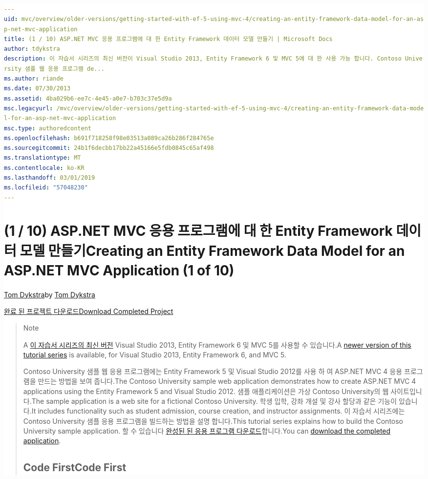 ```yaml
---
uid: mvc/overview/older-versions/getting-started-with-ef-5-using-mvc-4/creating-an-entity-framework-data-model-for-an-asp-net-mvc-application
title: (1 / 10) ASP.NET MVC 응용 프로그램에 대 한 Entity Framework 데이터 모델 만들기 | Microsoft Docs
author: tdykstra
description: 이 자습서 시리즈의 최신 버전이 Visual Studio 2013, Entity Framework 6 및 MVC 5에 대 한 사용 가능 합니다. Contoso University 샘플 웹 응용 프로그램 de...
ms.author: riande
ms.date: 07/30/2013
ms.assetid: 4ba029b6-ee7c-4e45-a0e7-b703c37e5d9a
msc.legacyurl: /mvc/overview/older-versions/getting-started-with-ef-5-using-mvc-4/creating-an-entity-framework-data-model-for-an-asp-net-mvc-application
msc.type: authoredcontent
ms.openlocfilehash: b691f718258f98e03513a089ca26b286f284765e
ms.sourcegitcommit: 24b1f6decbb17bb22a45166e5fdb0845c65af498
ms.translationtype: MT
ms.contentlocale: ko-KR
ms.lasthandoff: 03/01/2019
ms.locfileid: "57048230"
---
```

<a name="creating-an-entity-framework-data-model-for-an-aspnet-mvc-application-1-of-10"></a><span data-ttu-id="6d6d9-104">(1 / 10) ASP.NET MVC 응용 프로그램에 대 한 Entity Framework 데이터 모델 만들기</span><span class="sxs-lookup"><span data-stu-id="6d6d9-104">Creating an Entity Framework Data Model for an ASP.NET MVC Application (1 of 10)</span></span>
====================
<span data-ttu-id="6d6d9-105">[Tom Dykstra](https://github.com/tdykstra)</span><span class="sxs-lookup"><span data-stu-id="6d6d9-105">by [Tom Dykstra](https://github.com/tdykstra)</span></span>

[<span data-ttu-id="6d6d9-106">완료 된 프로젝트 다운로드</span><span class="sxs-lookup"><span data-stu-id="6d6d9-106">Download Completed Project</span></span>](http://code.msdn.microsoft.com/Getting-Started-with-dd0e2ed8)

> > [!NOTE] 
> > 
> > <span data-ttu-id="6d6d9-107">A [이 자습서 시리즈의 최신 버전](../../getting-started/getting-started-with-ef-using-mvc/creating-an-entity-framework-data-model-for-an-asp-net-mvc-application.md) Visual Studio 2013, Entity Framework 6 및 MVC 5를 사용할 수 있습니다.</span><span class="sxs-lookup"><span data-stu-id="6d6d9-107">A [newer version of this tutorial series](../../getting-started/getting-started-with-ef-using-mvc/creating-an-entity-framework-data-model-for-an-asp-net-mvc-application.md) is available, for Visual Studio 2013, Entity Framework 6, and MVC 5.</span></span>
> 
> 
> <span data-ttu-id="6d6d9-108">Contoso University 샘플 웹 응용 프로그램에는 Entity Framework 5 및 Visual Studio 2012를 사용 하 여 ASP.NET MVC 4 응용 프로그램을 만드는 방법을 보여 줍니다.</span><span class="sxs-lookup"><span data-stu-id="6d6d9-108">The Contoso University sample web application demonstrates how to create ASP.NET MVC 4 applications using the Entity Framework 5 and Visual Studio 2012.</span></span> <span data-ttu-id="6d6d9-109">샘플 애플리케이션은 가상 Contoso University의 웹 사이트입니다.</span><span class="sxs-lookup"><span data-stu-id="6d6d9-109">The sample application is a web site for a fictional Contoso University.</span></span> <span data-ttu-id="6d6d9-110">학생 입학, 강좌 개설 및 강사 할당과 같은 기능이 있습니다.</span><span class="sxs-lookup"><span data-stu-id="6d6d9-110">It includes functionality such as student admission, course creation, and instructor assignments.</span></span> <span data-ttu-id="6d6d9-111">이 자습서 시리즈에는 Contoso University 샘플 응용 프로그램을 빌드하는 방법을 설명 합니다.</span><span class="sxs-lookup"><span data-stu-id="6d6d9-111">This tutorial series explains how to build the Contoso University sample application.</span></span> <span data-ttu-id="6d6d9-112">할 수 있습니다 [완성된 된 응용 프로그램 다운로드](https://code.msdn.microsoft.com/Getting-Started-with-dd0e2ed8)합니다.</span><span class="sxs-lookup"><span data-stu-id="6d6d9-112">You can [download the completed application](https://code.msdn.microsoft.com/Getting-Started-with-dd0e2ed8).</span></span>
> 
> ## <a name="code-first"></a><span data-ttu-id="6d6d9-113">Code First</span><span class="sxs-lookup"><span data-stu-id="6d6d9-113">Code First</span></span>
> 